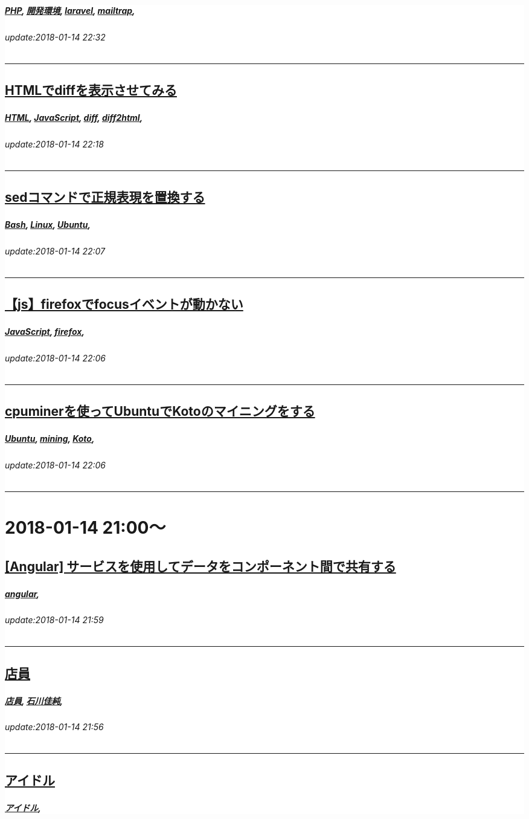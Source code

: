 ##### [PHP](https://qiita.com/tags/PHP), [開発環境](https://qiita.com/tags/開発環境), [laravel](https://qiita.com/tags/laravel), [mailtrap](https://qiita.com/tags/mailtrap), 
###### update:2018-01-14 22:32
---
## [HTMLでdiffを表示させてみる](https://qiita.com/horikeso/items/72f5953425f13bbde5c3)
##### [HTML](https://qiita.com/tags/HTML), [JavaScript](https://qiita.com/tags/JavaScript), [diff](https://qiita.com/tags/diff), [diff2html](https://qiita.com/tags/diff2html), 
###### update:2018-01-14 22:18
---
## [sedコマンドで正規表現を置換する](https://qiita.com/KentaKawamata/items/b50a67f68ffb890f9486)
##### [Bash](https://qiita.com/tags/Bash), [Linux](https://qiita.com/tags/Linux), [Ubuntu](https://qiita.com/tags/Ubuntu), 
###### update:2018-01-14 22:07
---
## [【js】firefoxでfocusイベントが動かない](https://qiita.com/gamushiro/items/4db8c91603b7c165d909)
##### [JavaScript](https://qiita.com/tags/JavaScript), [firefox](https://qiita.com/tags/firefox), 
###### update:2018-01-14 22:06
---
## [cpuminerを使ってUbuntuでKotoのマイニングをする](https://qiita.com/occha/items/c5651465a823f00595ca)
##### [Ubuntu](https://qiita.com/tags/Ubuntu), [mining](https://qiita.com/tags/mining), [Koto](https://qiita.com/tags/Koto), 
###### update:2018-01-14 22:06
---




# 2018-01-14 21:00～
## [[Angular] サービスを使用してデータをコンポーネント間で共有する](https://qiita.com/ksh-fthr/items/e43dd37bff2e51e95a59)
##### [angular](https://qiita.com/tags/angular), 
###### update:2018-01-14 21:59
---
## [店員](https://qiita.com/yamaogjm/items/cb6f6c3cd26b56c1690a)
##### [店員](https://qiita.com/tags/店員), [石川佳純](https://qiita.com/tags/石川佳純), 
###### update:2018-01-14 21:56
---
## [アイドル](https://qiita.com/yamaogjm/items/53c9315ace7117dcf9ea)
##### [アイドル](https://qiita.com/tags/アイドル), 